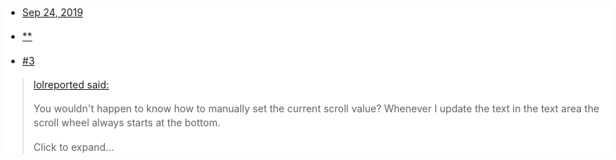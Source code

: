 </div>

</div>

</div>

<span class="message-userArrow"></span>

</div>

</div>

<div class="message-cell message-cell--main">

<div class="message-main js-quickEditTarget">

  - [Sep 24,
    2019](/threads/ui-textarea-the-scrolling-text-frame.318877/post-3374394)



  - [**](/threads/ui-textarea-the-scrolling-text-frame.318877/post-3374394)
  - [\#3](/threads/ui-textarea-the-scrolling-text-frame.318877/post-3374394)

<div class="message-content js-messageContent">

<div class="message-userContent lbContainer js-lbContainer" data-lb-id="post-3374394" data-lb-caption-desc="Tasyen · Sep 24, 2019 at 12:30 PM">

<div itemprop="text">

<div class="bbWrapper">

> 
> 
> <div class="bbCodeBlock-title">
> 
> [lolreported said:](/goto/post?id=3374349)
> 
> </div>
> 
> <div class="bbCodeBlock-content">
> 
> <div class="bbCodeBlock-expandContent js-expandContent">
> 
> You wouldn't happen to know how to manually set the current scroll
> value? Whenever I update the text in the text area the scroll wheel
> always starts at the bottom.
> 
> </div>
> 
> <div class="bbCodeBlock-expandLink js-expandLink">
> 
> <span>Click to expand...</span>
> 
> </div>
> 
> </div>
